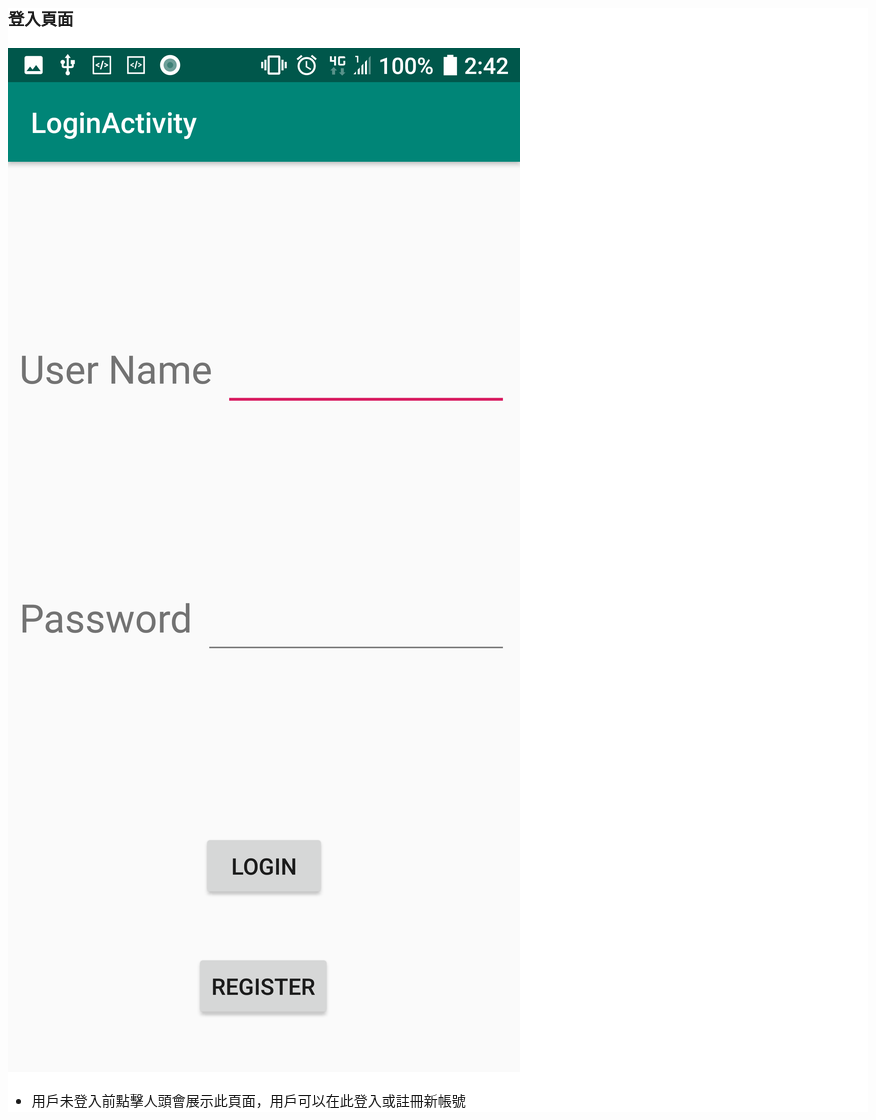 ### 登入頁面
![](https://github.com/khtp91113/karaoke/blob/master/screenshots/login.png)
* 用戶未登入前點擊人頭會展示此頁面，用戶可以在此登入或註冊新帳號
